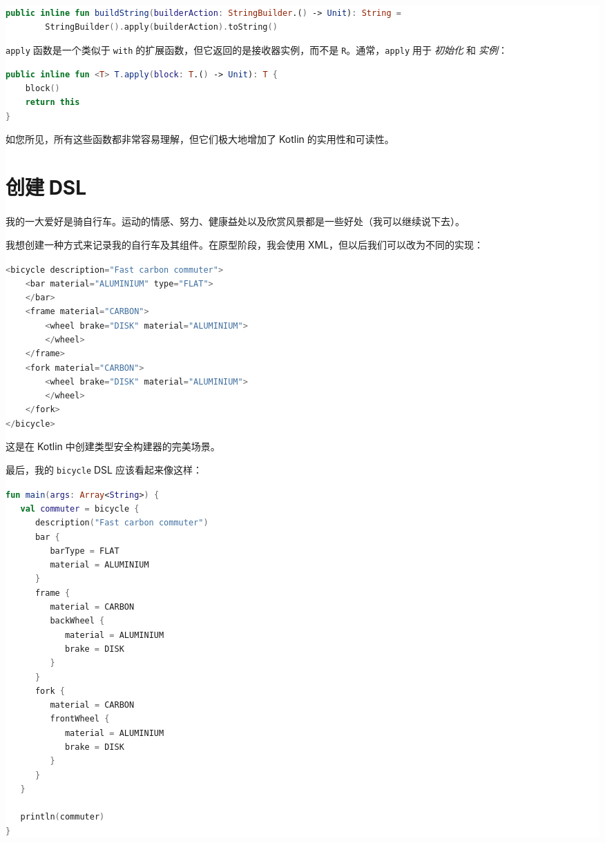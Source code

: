```kt
public inline fun buildString(builderAction: StringBuilder.() -> Unit): String =
        StringBuilder().apply(builderAction).toString()
```

`apply` 函数是一个类似于 `with` 的扩展函数，但它返回的是接收器实例，而不是 `R`。通常，`apply` 用于 *初始化* 和 *实例*：

```kt
public inline fun <T> T.apply(block: T.() -> Unit): T {    
    block()
    return this
}
```

如您所见，所有这些函数都非常容易理解，但它们极大地增加了 Kotlin 的实用性和可读性。

# 创建 DSL

我的一大爱好是骑自行车。运动的情感、努力、健康益处以及欣赏风景都是一些好处（我可以继续说下去）。

我想创建一种方式来记录我的自行车及其组件。在原型阶段，我会使用 XML，但以后我们可以改为不同的实现：

```kt
<bicycle description="Fast carbon commuter">
    <bar material="ALUMINIUM" type="FLAT">
    </bar>
    <frame material="CARBON">
        <wheel brake="DISK" material="ALUMINIUM">
        </wheel>
    </frame>
    <fork material="CARBON">
        <wheel brake="DISK" material="ALUMINIUM">
        </wheel>
    </fork>
</bicycle>  
```

这是在 Kotlin 中创建类型安全构建器的完美场景。

最后，我的 `bicycle` DSL 应该看起来像这样：

```kt
fun main(args: Array<String>) {
   val commuter = bicycle {
      description("Fast carbon commuter")
      bar {
         barType = FLAT
         material = ALUMINIUM
      }
      frame {
         material = CARBON
         backWheel {
            material = ALUMINIUM
            brake = DISK
         }
      }
      fork {
         material = CARBON
         frontWheel {
            material = ALUMINIUM
            brake = DISK
         }
      }
   }

   println(commuter)
}
```